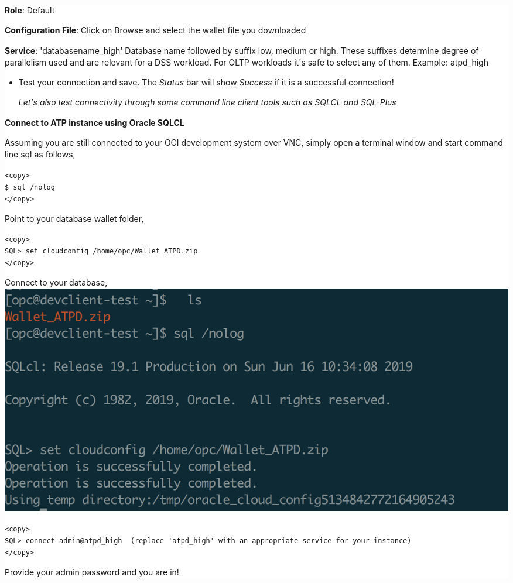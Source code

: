 **Role**: Default

**Configuration File**: Click on Browse and select the wallet file you downloaded

**Service**: 'databasename_high' Database name followed by suffix low, medium or high. These suffixes determine degree of parallelism used and are relevant for a DSS workload. For OLTP workloads it's safe to select any of them. Example: atpd_high

- Test your connection and save. The *Status* bar will show *Success* if it is a successful connection!

    *Let's also test connectivity through some command line client tools such as SQLCL and SQL-Plus*

**Connect to ATP instance using Oracle SQLCL**

Assuming you are still connected to your OCI development system over VNC, simply open a terminal window and start command line sql as follows,

```
<copy>
$ sql /nolog
</copy>
```
Point to your database wallet folder,

```
<copy>
SQL> set cloudconfig /home/opc/Wallet_ATPD.zip
</copy>
```
Connect to your database,
    ![](./images/sqlclconfigure.png " ")

```
<copy>
SQL> connect admin@atpd_high  (replace 'atpd_high' with an appropriate service for your instance)
</copy>
```
Provide your admin password and you are in!
